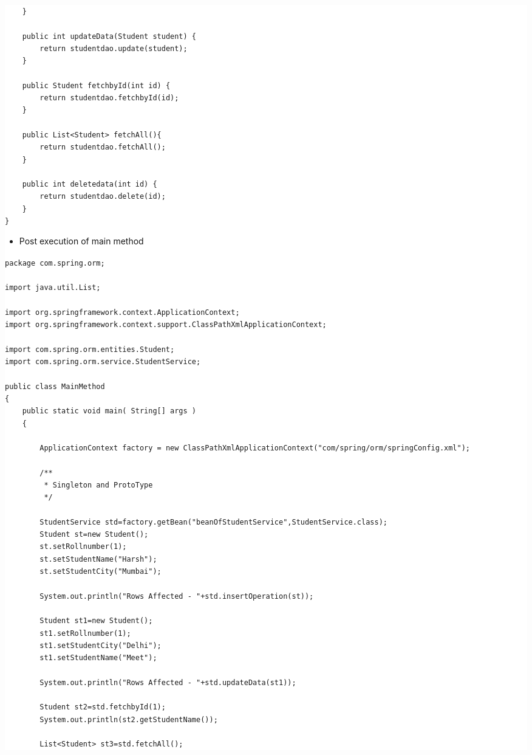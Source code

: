 ```
	}
	
	public int updateData(Student student) {
		return studentdao.update(student);
	}
	
	public Student fetchbyId(int id) {
		return studentdao.fetchbyId(id);
	}
	
	public List<Student> fetchAll(){
		return studentdao.fetchAll();
	}
	
	public int deletedata(int id) {
		return studentdao.delete(id);
	}
}
```

- Post execution of main method

```
package com.spring.orm;

import java.util.List;

import org.springframework.context.ApplicationContext;
import org.springframework.context.support.ClassPathXmlApplicationContext;

import com.spring.orm.entities.Student;
import com.spring.orm.service.StudentService;

public class MainMethod 
{
    public static void main( String[] args )
    {
    	
		ApplicationContext factory = new ClassPathXmlApplicationContext("com/spring/orm/springConfig.xml");

		/**
		 * Singleton and ProtoType
		 */ 
		
		StudentService std=factory.getBean("beanOfStudentService",StudentService.class);
		Student st=new Student();
		st.setRollnumber(1);
		st.setStudentName("Harsh");
		st.setStudentCity("Mumbai");
		
		System.out.println("Rows Affected - "+std.insertOperation(st));
		
		Student st1=new Student();
		st1.setRollnumber(1);
		st1.setStudentCity("Delhi");
		st1.setStudentName("Meet");
		
		System.out.println("Rows Affected - "+std.updateData(st1));
		
		Student st2=std.fetchbyId(1);
		System.out.println(st2.getStudentName());
		
		List<Student> st3=std.fetchAll();
```